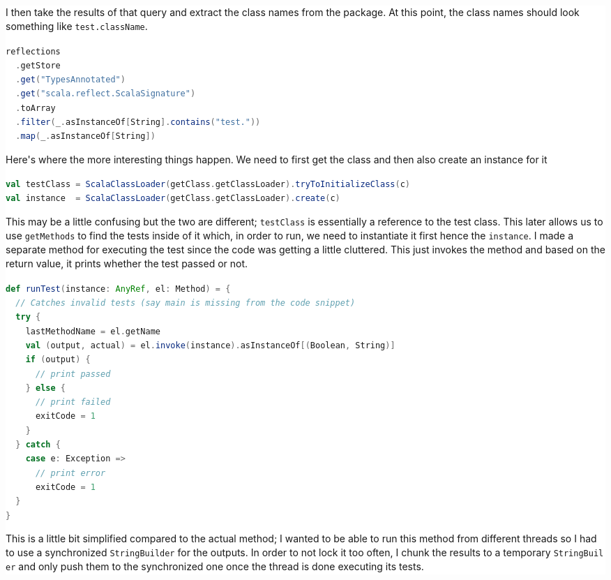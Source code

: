 I then take the results of that query and extract the class names from the package. At this point, the class names
should look something like `test.className`.

```scala
reflections
  .getStore
  .get("TypesAnnotated")
  .get("scala.reflect.ScalaSignature")
  .toArray
  .filter(_.asInstanceOf[String].contains("test."))
  .map(_.asInstanceOf[String])
```

Here's where the more interesting things happen. We need to first get the class and then also create an instance for it

```scala
val testClass = ScalaClassLoader(getClass.getClassLoader).tryToInitializeClass(c)
val instance  = ScalaClassLoader(getClass.getClassLoader).create(c)
```

This may be a little confusing but the two are different; `testClass` is essentially a reference to the test class. This later
allows us to use `getMethods` to find the tests inside of it which, in order to run, we need to instantiate it first hence the
`instance`. I made a separate method for executing the test since the code was getting a little cluttered. This just invokes the
method and based on the return value, it prints whether the test passed or not.


```scala
def runTest(instance: AnyRef, el: Method) = {
  // Catches invalid tests (say main is missing from the code snippet)
  try {
    lastMethodName = el.getName
    val (output, actual) = el.invoke(instance).asInstanceOf[(Boolean, String)]
    if (output) {
      // print passed
    } else {
      // print failed
      exitCode = 1
    }
  } catch {
    case e: Exception =>
      // print error
      exitCode = 1
  } 
}
```

This is a little bit simplified compared to the actual method; I wanted to be able to run this method from different threads
so I had to use a synchronized `StringBuilder` for the outputs. In order to not lock it too often, I chunk the results to a
temporary `StringBuiler` and only push them to the synchronized one once the thread is done executing its tests.
